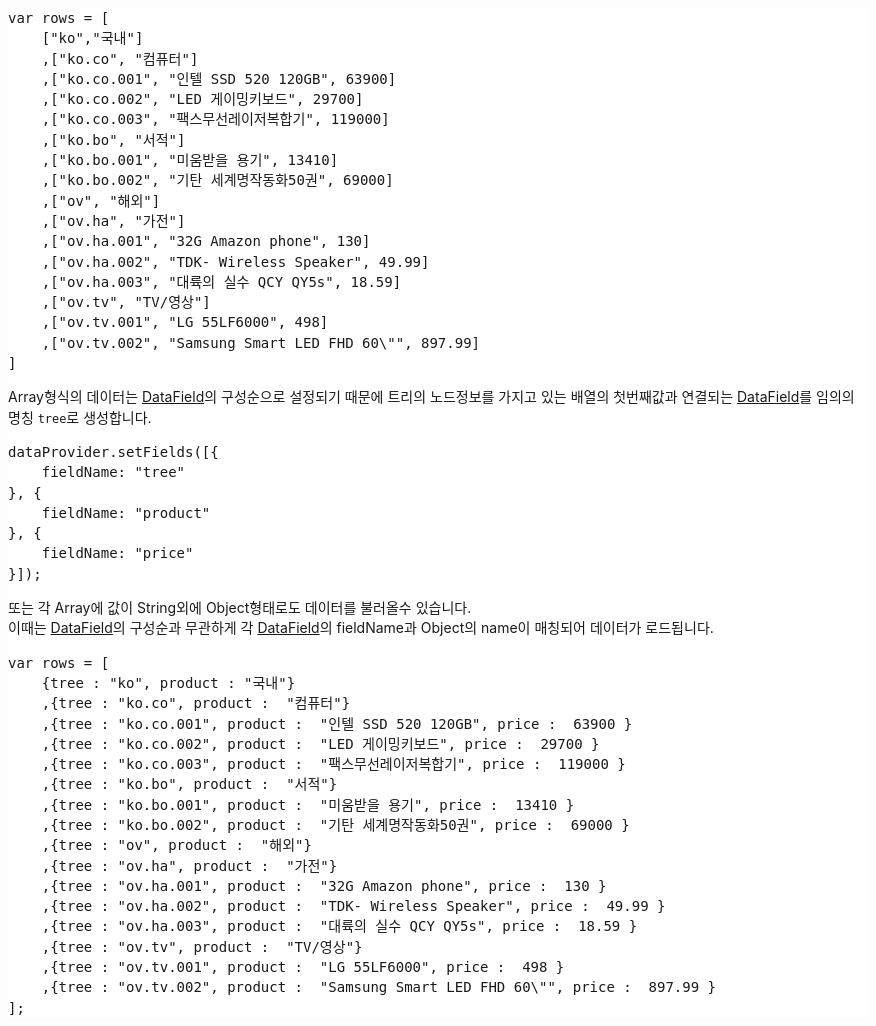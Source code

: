 <pre class="prettyprint">
var rows = [
	["ko","국내"]
	,["ko.co", "컴퓨터"]
	,["ko.co.001", "인텔 SSD 520 120GB", 63900]
	,["ko.co.002", "LED 게이밍키보드", 29700]
	,["ko.co.003", "팩스무선레이저복합기", 119000]
	,["ko.bo", "서적"]
	,["ko.bo.001", "미움받을 용기", 13410]
	,["ko.bo.002", "기탄 세계명작동화50권", 69000]
	,["ov", "해외"]
	,["ov.ha", "가전"]
	,["ov.ha.001", "32G Amazon phone", 130]
	,["ov.ha.002", "TDK- Wireless Speaker", 49.99]
	,["ov.ha.003", "대륙의 실수 QCY QY5s", 18.59]
	,["ov.tv", "TV/영상"]
	,["ov.tv.001", "LG 55LF6000", 498]
	,["ov.tv.002", "Samsung Smart LED FHD 60\"", 897.99]
]
</pre>

Array형식의 데이터는 [DataField](/api/types/DataField/)의 구성순으로 설정되기 때문에 트리의 노드정보를 가지고 있는 배열의 첫번째값과 연결되는 [DataField](/api/types/DataField/)를 임의의 명칭 `tree`로 생성합니다.

<pre class="prettyprint">
dataProvider.setFields([{
	fieldName: "tree"
}, {
	fieldName: "product"
}, {
	fieldName: "price"
}]);
</pre>

또는 각 Array에 값이 String외에 Object형태로도 데이터를 불러올수 있습니다.  
이때는 [DataField](/api/types/DataField/)의 구성순과 무관하게 각 [DataField](/api/types/DataField/)의 fieldName과 Object의 name이 매칭되어 데이터가 로드됩니다.  

<pre class="prettyprint">
var rows = [
	{tree : "ko", product : "국내"}
	,{tree : "ko.co", product :  "컴퓨터"}
	,{tree : "ko.co.001", product :  "인텔 SSD 520 120GB", price :  63900 }
	,{tree : "ko.co.002", product :  "LED 게이밍키보드", price :  29700 }
	,{tree : "ko.co.003", product :  "팩스무선레이저복합기", price :  119000 }
	,{tree : "ko.bo", product :  "서적"}
	,{tree : "ko.bo.001", product :  "미움받을 용기", price :  13410 }
	,{tree : "ko.bo.002", product :  "기탄 세계명작동화50권", price :  69000 }
	,{tree : "ov", product :  "해외"}
	,{tree : "ov.ha", product :  "가전"}
	,{tree : "ov.ha.001", product :  "32G Amazon phone", price :  130 }
	,{tree : "ov.ha.002", product :  "TDK- Wireless Speaker", price :  49.99 }
	,{tree : "ov.ha.003", product :  "대륙의 실수 QCY QY5s", price :  18.59 }
	,{tree : "ov.tv", product :  "TV/영상"}
	,{tree : "ov.tv.001", product :  "LG 55LF6000", price :  498 }
	,{tree : "ov.tv.002", product :  "Samsung Smart LED FHD 60\"", price :  897.99 }
];
</pre>
